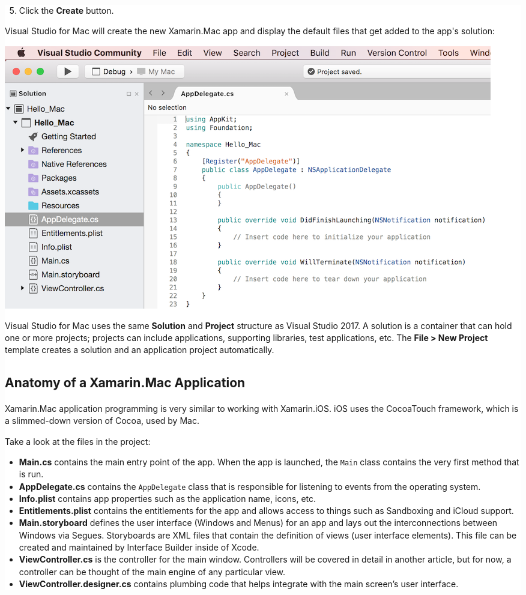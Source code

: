 5. Click the **Create** button.

Visual Studio for Mac will create the new Xamarin.Mac app and display the default files that get added to the app's solution:

[![](hello-mac-images/project01-sml.png "The new solution default view")](hello-mac-images/project01.png#lightbox)

Visual Studio for Mac uses the same **Solution** and **Project** structure as Visual Studio 2017. A solution is a container that can hold one or more projects; projects can include applications, supporting libraries, test applications, etc. The **File > New Project** template creates a solution and an application project automatically.

## Anatomy of a Xamarin.Mac Application

Xamarin.Mac application programming is very similar to working with Xamarin.iOS. iOS uses the CocoaTouch framework, which is a slimmed-down version of Cocoa, used by Mac.

Take a look at the files in the project:

- **Main.cs** contains the main entry point of the app. When the app is launched, the `Main` class contains the very first method that is run.
- **AppDelegate.cs** contains the `AppDelegate` class that is responsible for listening to events from the operating system.
- **Info.plist** contains app properties such as the application name, icons, etc.
- **Entitlements.plist** contains the entitlements for the app and allows access to things such as Sandboxing and iCloud support.
- **Main.storyboard** defines the user interface (Windows and Menus) for an app and lays out the interconnections between Windows via Segues. Storyboards are XML files that contain the definition of views (user interface elements). This file can be created and maintained by Interface Builder inside of Xcode.
- **ViewController.cs**  is the controller for the main window. Controllers will be covered in detail in another article, but for now, a controller can be thought of the main engine of any particular view.
- **ViewController.designer.cs** contains plumbing code that helps integrate with the main screen’s user interface.
